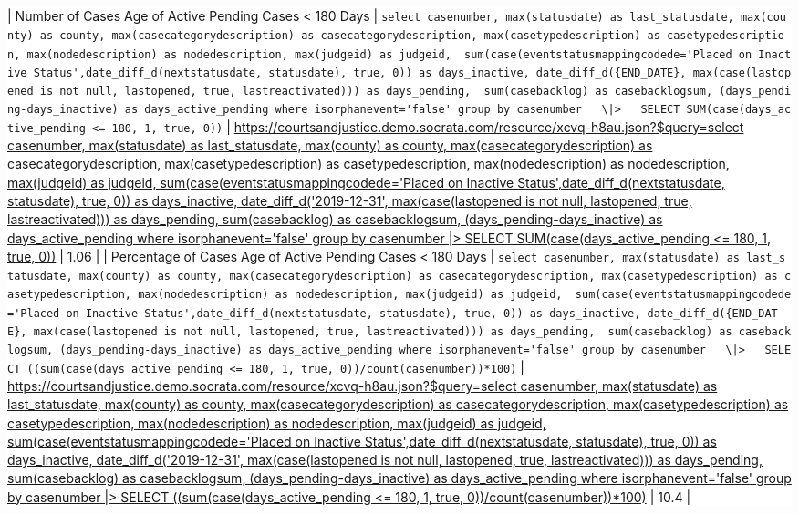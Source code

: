  | Number of Cases Age of Active Pending Cases < 180 Days | `select casenumber, max(statusdate) as last_statusdate, max(county) as county, max(casecategorydescription) as casecategorydescription, max(casetypedescription) as casetypedescription, max(nodedescription) as nodedescription, max(judgeid) as judgeid,  sum(case(eventstatusmappingcodede='Placed on Inactive Status',date_diff_d(nextstatusdate, statusdate), true, 0)) as days_inactive, date_diff_d({END_DATE}, max(case(lastopened is not null, lastopened, true, lastreactivated))) as days_pending,  sum(casebacklog) as casebacklogsum, (days_pending-days_inactive) as days_active_pending where isorphanevent='false' group by casenumber   \|>   SELECT SUM(case(days_active_pending <= 180, 1, true, 0))` | [https://courtsandjustice.demo.socrata.com/resource/xcvq-h8au.json?$query=select casenumber, max\(statusdate\) as last_statusdate, max\(county\) as county, max\(casecategorydescription\) as casecategorydescription, max\(casetypedescription\) as casetypedescription, max\(nodedescription\) as nodedescription, max\(judgeid\) as judgeid,  sum\(case\(eventstatusmappingcodede='Placed on Inactive Status',date_diff_d\(nextstatusdate, statusdate\), true, 0\)\) as days_inactive, date_diff_d\('2019-12-31', max\(case\(lastopened is not null, lastopened, true, lastreactivated\)\)\) as days_pending,  sum\(casebacklog\) as casebacklogsum, \(days_pending-days_inactive\) as days_active_pending where isorphanevent='false' group by casenumber \|> SELECT SUM\(case\(days_active_pending <= 180, 1, true, 0\)\)](https://courtsandjustice.demo.socrata.com/resource/xcvq-h8au.json?$query=select%20casenumber%2C%20max%28statusdate%29%20as%20last_statusdate%2C%20max%28county%29%20as%20county%2C%20max%28casecategorydescription%29%20as%20casecategorydescription%2C%20max%28casetypedescription%29%20as%20casetypedescription%2C%20max%28nodedescription%29%20as%20nodedescription%2C%20max%28judgeid%29%20as%20judgeid%2C%20%20sum%28case%28eventstatusmappingcodede%3D%27Placed%20on%20Inactive%20Status%27%2Cdate_diff_d%28nextstatusdate%2C%20statusdate%29%2C%20true%2C%200%29%29%20as%20days_inactive%2C%20date_diff_d%28%272019-12-31%27%2C%20max%28case%28lastopened%20is%20not%20null%2C%20lastopened%2C%20true%2C%20lastreactivated%29%29%29%20as%20days_pending%2C%20%20sum%28casebacklog%29%20as%20casebacklogsum%2C%20%28days_pending-days_inactive%29%20as%20days_active_pending%20where%20isorphanevent%3D%27false%27%20group%20by%20casenumber%20%7C%3E%20SELECT%20SUM%28case%28days_active_pending%20%3C%3D%20180%2C%201%2C%20true%2C%200%29%29) | 1.06 |
 | Percentage of Cases Age of Active Pending Cases < 180 Days | `select casenumber, max(statusdate) as last_statusdate, max(county) as county, max(casecategorydescription) as casecategorydescription, max(casetypedescription) as casetypedescription, max(nodedescription) as nodedescription, max(judgeid) as judgeid,  sum(case(eventstatusmappingcodede='Placed on Inactive Status',date_diff_d(nextstatusdate, statusdate), true, 0)) as days_inactive, date_diff_d({END_DATE}, max(case(lastopened is not null, lastopened, true, lastreactivated))) as days_pending,  sum(casebacklog) as casebacklogsum, (days_pending-days_inactive) as days_active_pending where isorphanevent='false' group by casenumber   \|>   SELECT ((sum(case(days_active_pending <= 180, 1, true, 0))/count(casenumber))*100)` | [https://courtsandjustice.demo.socrata.com/resource/xcvq-h8au.json?$query=select casenumber, max\(statusdate\) as last_statusdate, max\(county\) as county, max\(casecategorydescription\) as casecategorydescription, max\(casetypedescription\) as casetypedescription, max\(nodedescription\) as nodedescription, max\(judgeid\) as judgeid,  sum\(case\(eventstatusmappingcodede='Placed on Inactive Status',date_diff_d\(nextstatusdate, statusdate\), true, 0\)\) as days_inactive, date_diff_d\('2019-12-31', max\(case\(lastopened is not null, lastopened, true, lastreactivated\)\)\) as days_pending,  sum\(casebacklog\) as casebacklogsum, \(days_pending-days_inactive\) as days_active_pending where isorphanevent='false' group by casenumber \|> SELECT \(\(sum\(case\(days_active_pending <= 180, 1, true, 0\)\)/count\(casenumber\)\)*100\)](https://courtsandjustice.demo.socrata.com/resource/xcvq-h8au.json?$query=select%20casenumber%2C%20max%28statusdate%29%20as%20last_statusdate%2C%20max%28county%29%20as%20county%2C%20max%28casecategorydescription%29%20as%20casecategorydescription%2C%20max%28casetypedescription%29%20as%20casetypedescription%2C%20max%28nodedescription%29%20as%20nodedescription%2C%20max%28judgeid%29%20as%20judgeid%2C%20%20sum%28case%28eventstatusmappingcodede%3D%27Placed%20on%20Inactive%20Status%27%2Cdate_diff_d%28nextstatusdate%2C%20statusdate%29%2C%20true%2C%200%29%29%20as%20days_inactive%2C%20date_diff_d%28%272019-12-31%27%2C%20max%28case%28lastopened%20is%20not%20null%2C%20lastopened%2C%20true%2C%20lastreactivated%29%29%29%20as%20days_pending%2C%20%20sum%28casebacklog%29%20as%20casebacklogsum%2C%20%28days_pending-days_inactive%29%20as%20days_active_pending%20where%20isorphanevent%3D%27false%27%20group%20by%20casenumber%20%7C%3E%20SELECT%20%28%28sum%28case%28days_active_pending%20%3C%3D%20180%2C%201%2C%20true%2C%200%29%29/count%28casenumber%29%29%2A100%29) | 10.4 |